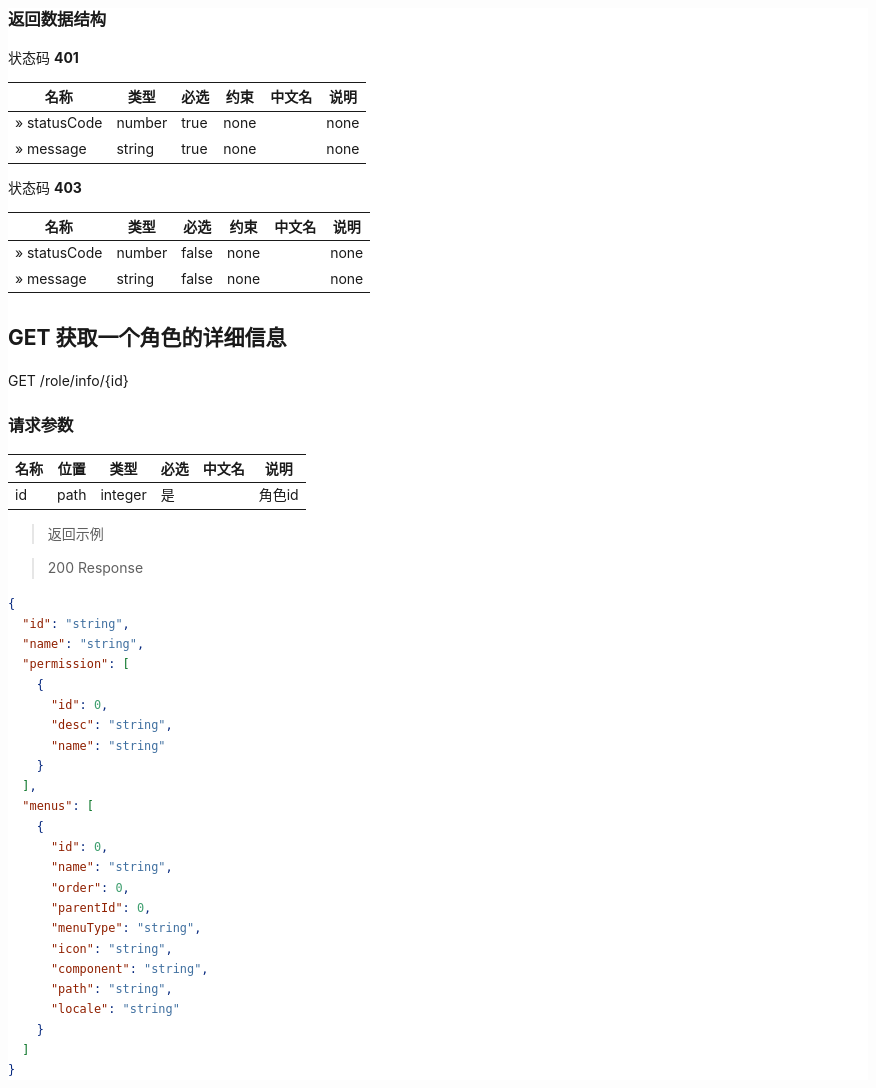 ### 返回数据结构

状态码 **401**

|名称|类型|必选|约束|中文名|说明|
|---|---|---|---|---|---|
|» statusCode|number|true|none||none|
|» message|string|true|none||none|

状态码 **403**

|名称|类型|必选|约束|中文名|说明|
|---|---|---|---|---|---|
|» statusCode|number|false|none||none|
|» message|string|false|none||none|

## GET 获取一个角色的详细信息

GET /role/info/{id}

### 请求参数

|名称|位置|类型|必选|中文名|说明|
|---|---|---|---|---|---|
|id|path|integer| 是 ||角色id|

> 返回示例

> 200 Response

```json
{
  "id": "string",
  "name": "string",
  "permission": [
    {
      "id": 0,
      "desc": "string",
      "name": "string"
    }
  ],
  "menus": [
    {
      "id": 0,
      "name": "string",
      "order": 0,
      "parentId": 0,
      "menuType": "string",
      "icon": "string",
      "component": "string",
      "path": "string",
      "locale": "string"
    }
  ]
}
```
